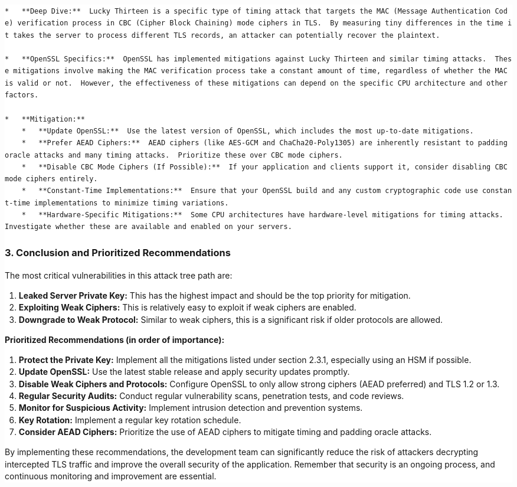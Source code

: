     *   **Deep Dive:**  Lucky Thirteen is a specific type of timing attack that targets the MAC (Message Authentication Code) verification process in CBC (Cipher Block Chaining) mode ciphers in TLS.  By measuring tiny differences in the time it takes the server to process different TLS records, an attacker can potentially recover the plaintext.

    *   **OpenSSL Specifics:**  OpenSSL has implemented mitigations against Lucky Thirteen and similar timing attacks.  These mitigations involve making the MAC verification process take a constant amount of time, regardless of whether the MAC is valid or not.  However, the effectiveness of these mitigations can depend on the specific CPU architecture and other factors.

    *   **Mitigation:**
        *   **Update OpenSSL:**  Use the latest version of OpenSSL, which includes the most up-to-date mitigations.
        *   **Prefer AEAD Ciphers:**  AEAD ciphers (like AES-GCM and ChaCha20-Poly1305) are inherently resistant to padding oracle attacks and many timing attacks.  Prioritize these over CBC mode ciphers.
        *   **Disable CBC Mode Ciphers (If Possible):**  If your application and clients support it, consider disabling CBC mode ciphers entirely.
        *   **Constant-Time Implementations:**  Ensure that your OpenSSL build and any custom cryptographic code use constant-time implementations to minimize timing variations.
        *   **Hardware-Specific Mitigations:**  Some CPU architectures have hardware-level mitigations for timing attacks.  Investigate whether these are available and enabled on your servers.

### 3. Conclusion and Prioritized Recommendations

The most critical vulnerabilities in this attack tree path are:

1.  **Leaked Server Private Key:** This has the highest impact and should be the top priority for mitigation.
2.  **Exploiting Weak Ciphers:**  This is relatively easy to exploit if weak ciphers are enabled.
3.  **Downgrade to Weak Protocol:**  Similar to weak ciphers, this is a significant risk if older protocols are allowed.

**Prioritized Recommendations (in order of importance):**

1.  **Protect the Private Key:** Implement all the mitigations listed under section 2.3.1, especially using an HSM if possible.
2.  **Update OpenSSL:**  Use the latest stable release and apply security updates promptly.
3.  **Disable Weak Ciphers and Protocols:**  Configure OpenSSL to only allow strong ciphers (AEAD preferred) and TLS 1.2 or 1.3.
4.  **Regular Security Audits:**  Conduct regular vulnerability scans, penetration tests, and code reviews.
5.  **Monitor for Suspicious Activity:**  Implement intrusion detection and prevention systems.
6.  **Key Rotation:** Implement a regular key rotation schedule.
7.  **Consider AEAD Ciphers:** Prioritize the use of AEAD ciphers to mitigate timing and padding oracle attacks.

By implementing these recommendations, the development team can significantly reduce the risk of attackers decrypting intercepted TLS traffic and improve the overall security of the application. Remember that security is an ongoing process, and continuous monitoring and improvement are essential.